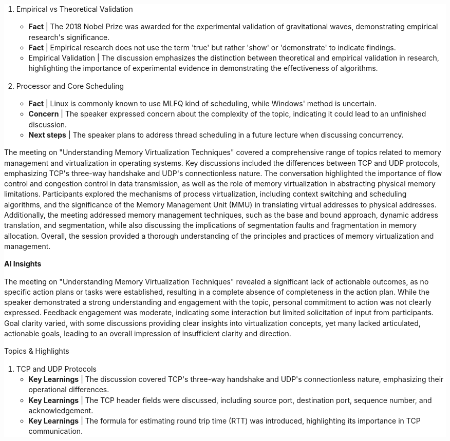  1. Empirical vs Theoretical Validation
    * **Fact** | The 2018 Nobel Prize was awarded for the experimental validation of
      gravitational waves, demonstrating empirical research's significance.
    * **Fact** | Empirical research does not use the term 'true' but rather 'show'
      or 'demonstrate' to indicate findings.
    * Empirical Validation | The discussion emphasizes the distinction between
      theoretical and empirical validation in research, highlighting the
      importance of experimental evidence in demonstrating the effectiveness of
      algorithms.
      
    
 2. Processor and Core Scheduling
    * **Fact** | Linux is commonly known to use MLFQ kind of scheduling, while
      Windows' method is uncertain.
    * **Concern** | The speaker expressed concern about the complexity of the topic,
      indicating it could lead to an unfinished discussion.
    * **Next steps** | The speaker plans to address thread scheduling in a future
      lecture when discussing concurrency.
      


The meeting on "Understanding Memory Virtualization Techniques" covered a
comprehensive range of topics related to memory management and virtualization in
operating systems. Key discussions included the differences between TCP and UDP
protocols, emphasizing TCP's three-way handshake and UDP's connectionless
nature. The conversation highlighted the importance of flow control and
congestion control in data transmission, as well as the role of memory
virtualization in abstracting physical memory limitations. Participants explored
the mechanisms of process virtualization, including context switching and
scheduling algorithms, and the significance of the Memory Management Unit (MMU)
in translating virtual addresses to physical addresses. Additionally, the
meeting addressed memory management techniques, such as the base and bound
approach, dynamic address translation, and segmentation, while also discussing
the implications of segmentation faults and fragmentation in memory allocation.
Overall, the session provided a thorough understanding of the principles and
practices of memory virtualization and management.

**AI Insights** 

The meeting on "Understanding Memory Virtualization Techniques" revealed a
significant lack of actionable outcomes, as no specific action plans or tasks
were established, resulting in a complete absence of completeness in the action
plan. While the speaker demonstrated a strong understanding and engagement with
the topic, personal commitment to action was not clearly expressed. Feedback
engagement was moderate, indicating some interaction but limited solicitation of
input from participants. Goal clarity varied, with some discussions providing
clear insights into virtualization concepts, yet many lacked articulated,
actionable goals, leading to an overall impression of insufficient clarity and
direction.

Topics & Highlights
 1.  TCP and UDP Protocols
     * **Key Learnings** | The discussion covered TCP's three-way handshake and
       UDP's connectionless nature, emphasizing their operational differences.
     * **Key Learnings** | The TCP header fields were discussed, including source
       port, destination port, sequence number, and acknowledgement.
     * **Key Learnings** | The formula for estimating round trip time (RTT) was
       introduced, highlighting its importance in TCP communication.
       